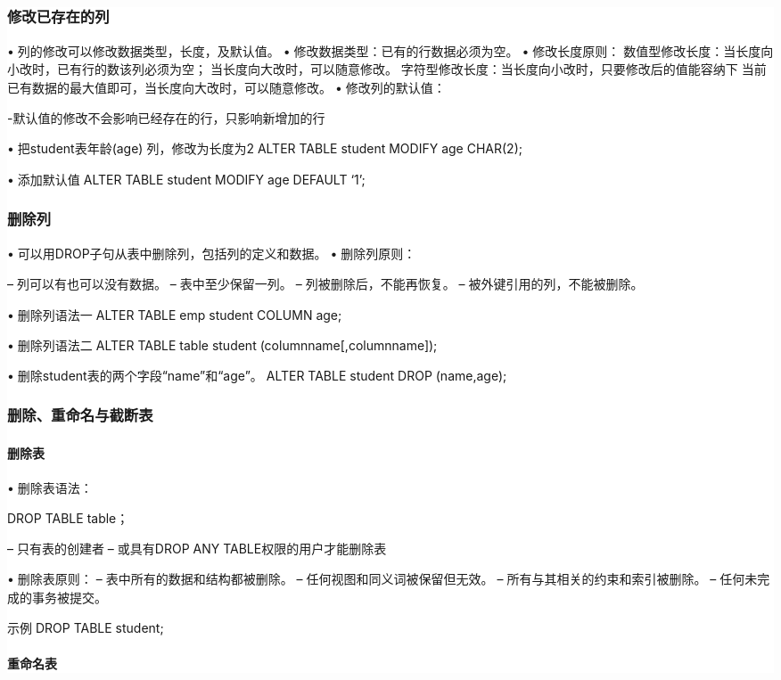 
### 修改已存在的列
• 列的修改可以修改数据类型，长度，及默认值。
• 修改数据类型：已有的行数据必须为空。
• 修改长度原则： 数值型修改长度：当长度向小改时，已有行的数该列必须为空； 当长度向大改时，可以随意修改。 字符型修改长度：当长度向小改时，只要修改后的值能容纳下 当前已有数据的最大值即可，当长度向大改时，可以随意修改。
• 修改列的默认值：

-默认值的修改不会影响已经存在的行，只影响新增加的行

• 把student表年龄(age) 列，修改为长度为2
ALTER TABLE student MODIFY age CHAR(2);

• 添加默认值
ALTER TABLE student MODIFY age DEFAULT ‘1’;


### 删除列
• 可以用DROP子句从表中删除列，包括列的定义和数据。
• 删除列原则：

– 列可以有也可以没有数据。
– 表中至少保留一列。
– 列被删除后，不能再恢复。
– 被外键引用的列，不能被删除。

• 删除列语法一
ALTER TABLE emp student COLUMN age;

• 删除列语法二
ALTER TABLE table student (columnname[,columnname]);

• 删除student表的两个字段“name”和“age”。
ALTER TABLE student DROP (name,age);


### 删除、重命名与截断表

#### 删除表

• 删除表语法：

DROP TABLE table；

– 只有表的创建者
– 或具有DROP ANY TABLE权限的用户才能删除表

• 删除表原则：
– 表中所有的数据和结构都被删除。
– 任何视图和同义词被保留但无效。
– 所有与其相关的约束和索引被删除。
– 任何未完成的事务被提交。

示例
DROP TABLE student;

#### 重命名表
